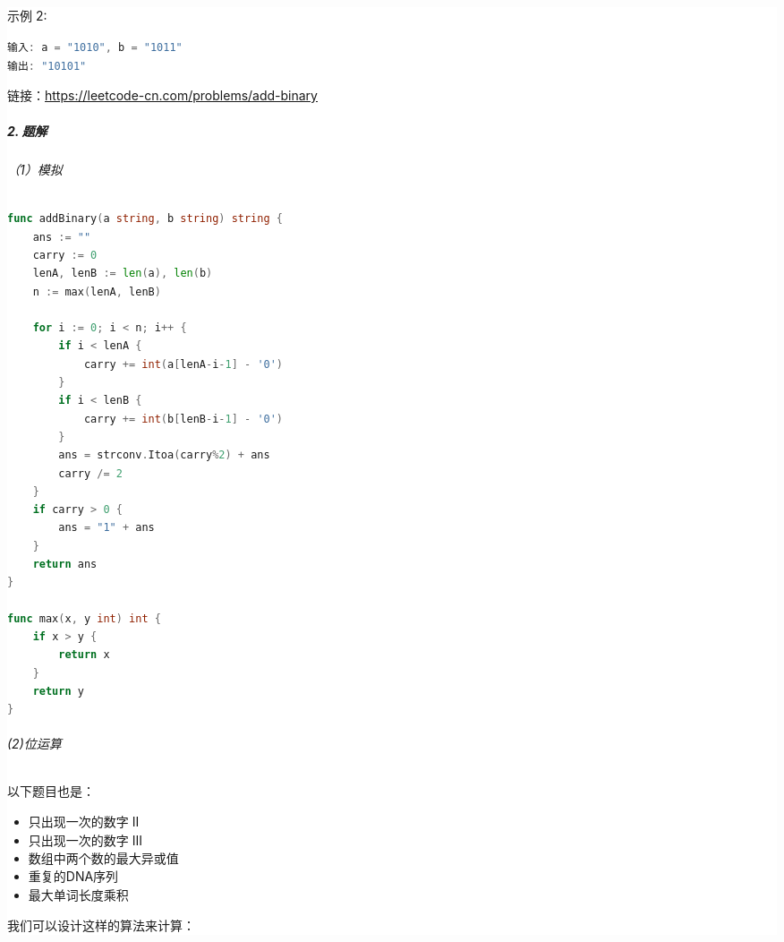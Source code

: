 示例 2:

```java
输入: a = "1010", b = "1011"
输出: "10101"
```

链接：https://leetcode-cn.com/problems/add-binary

##### 2. 题解

###### （1）模拟

```go
func addBinary(a string, b string) string {
    ans := ""
    carry := 0
    lenA, lenB := len(a), len(b)
    n := max(lenA, lenB)

    for i := 0; i < n; i++ {
        if i < lenA {
            carry += int(a[lenA-i-1] - '0')
        }
        if i < lenB {
            carry += int(b[lenB-i-1] - '0')
        }
        ans = strconv.Itoa(carry%2) + ans
        carry /= 2
    }
    if carry > 0 {
        ans = "1" + ans
    }
    return ans
}

func max(x, y int) int {
    if x > y {
        return x
    }
    return y
}
```

###### (2)位运算

以下题目也是：

- 只出现一次的数字 II
- 只出现一次的数字 III
- 数组中两个数的最大异或值
- 重复的DNA序列
- 最大单词长度乘积

我们可以设计这样的算法来计算：

